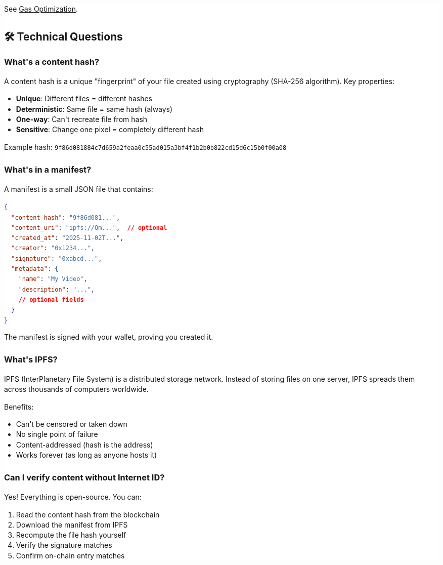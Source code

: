 See [Gas Optimization](./gas-fees.md#minimizing-costs).

## 🛠️ Technical Questions

### What's a content hash?

A content hash is a unique "fingerprint" of your file created using cryptography (SHA-256 algorithm). Key properties:
- **Unique**: Different files = different hashes
- **Deterministic**: Same file = same hash (always)
- **One-way**: Can't recreate file from hash
- **Sensitive**: Change one pixel = completely different hash

Example hash: `9f86d081884c7d659a2feaa0c55ad015a3bf4f1b2b0b822cd15d6c15b0f00a08`

### What's in a manifest?

A manifest is a small JSON file that contains:
```json
{
  "content_hash": "9f86d081...",
  "content_uri": "ipfs://Qm...",  // optional
  "created_at": "2025-11-02T...",
  "creator": "0x1234...",
  "signature": "0xabcd...",
  "metadata": {
    "name": "My Video",
    "description": "...",
    // optional fields
  }
}
```

The manifest is signed with your wallet, proving you created it.

### What's IPFS?

IPFS (InterPlanetary File System) is a distributed storage network. Instead of storing files on one server, IPFS spreads them across thousands of computers worldwide.

Benefits:
- Can't be censored or taken down
- No single point of failure
- Content-addressed (hash is the address)
- Works forever (as long as anyone hosts it)

### Can I verify content without Internet ID?

Yes! Everything is open-source. You can:
1. Read the content hash from the blockchain
2. Download the manifest from IPFS
3. Recompute the file hash yourself
4. Verify the signature matches
5. Confirm on-chain entry matches
